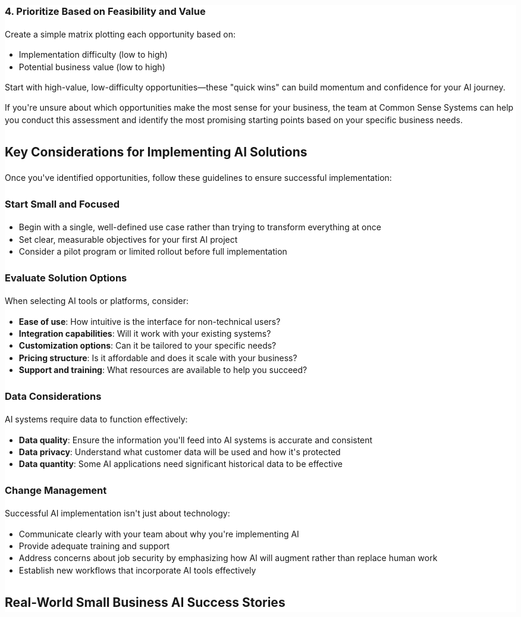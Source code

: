 ### 4. Prioritize Based on Feasibility and Value

Create a simple matrix plotting each opportunity based on:
- Implementation difficulty (low to high)
- Potential business value (low to high)

Start with high-value, low-difficulty opportunities—these "quick wins" can build momentum and confidence for your AI journey.

If you're unsure about which opportunities make the most sense for your business, the team at Common Sense Systems can help you conduct this assessment and identify the most promising starting points based on your specific business needs.

## Key Considerations for Implementing AI Solutions

Once you've identified opportunities, follow these guidelines to ensure successful implementation:

### Start Small and Focused

- Begin with a single, well-defined use case rather than trying to transform everything at once
- Set clear, measurable objectives for your first AI project
- Consider a pilot program or limited rollout before full implementation

### Evaluate Solution Options

When selecting AI tools or platforms, consider:

- **Ease of use**: How intuitive is the interface for non-technical users?
- **Integration capabilities**: Will it work with your existing systems?
- **Customization options**: Can it be tailored to your specific needs?
- **Pricing structure**: Is it affordable and does it scale with your business?
- **Support and training**: What resources are available to help you succeed?

### Data Considerations

AI systems require data to function effectively:

- **Data quality**: Ensure the information you'll feed into AI systems is accurate and consistent
- **Data privacy**: Understand what customer data will be used and how it's protected
- **Data quantity**: Some AI applications need significant historical data to be effective

### Change Management

Successful AI implementation isn't just about technology:

- Communicate clearly with your team about why you're implementing AI
- Provide adequate training and support
- Address concerns about job security by emphasizing how AI will augment rather than replace human work
- Establish new workflows that incorporate AI tools effectively

## Real-World Small Business AI Success Stories
